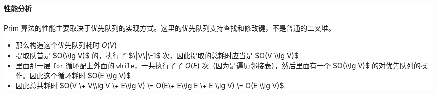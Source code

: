 
#### 性能分析


Prim 算法的性能主要取决于优先队列的实现方式。这里的优先队列支持查找和修改键，不是普通的二叉堆。


* 那么构造这个优先队列耗时 $O(V)$
* 提取队首是 $O(\\lg V)$ 的，执行了 $\|V\|\-1$ 次，因此提取的总耗时应当是 $O(V \\lg V)$
* 里面那一层 `for` 循环配上外面的 `while`，一共执行了了 $O(E)$ 次（因为是遍历邻接表），然后里面有一个 $O(\\lg V)$ 的对优先队列的操作。因此这个循环耗时 $O(E \\lg V)$
* 因此总共耗时 $O(V \+ V\\lg V \+ E\\lg V) \= O(E\+ E\\lg E \+ E \\lg V) \= O(E \\lg V)$


